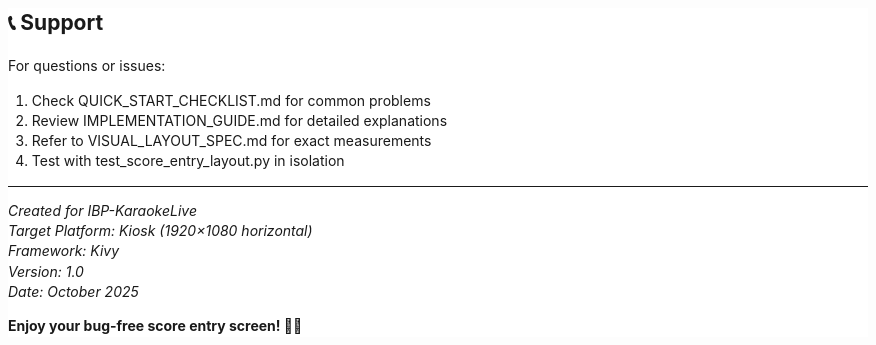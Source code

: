 
## 📞 Support

For questions or issues:
1. Check QUICK_START_CHECKLIST.md for common problems
2. Review IMPLEMENTATION_GUIDE.md for detailed explanations
3. Refer to VISUAL_LAYOUT_SPEC.md for exact measurements
4. Test with test_score_entry_layout.py in isolation

---

*Created for IBP-KaraokeLive*  
*Target Platform: Kiosk (1920×1080 horizontal)*  
*Framework: Kivy*  
*Version: 1.0*  
*Date: October 2025*

**Enjoy your bug-free score entry screen! 🎤✨**
